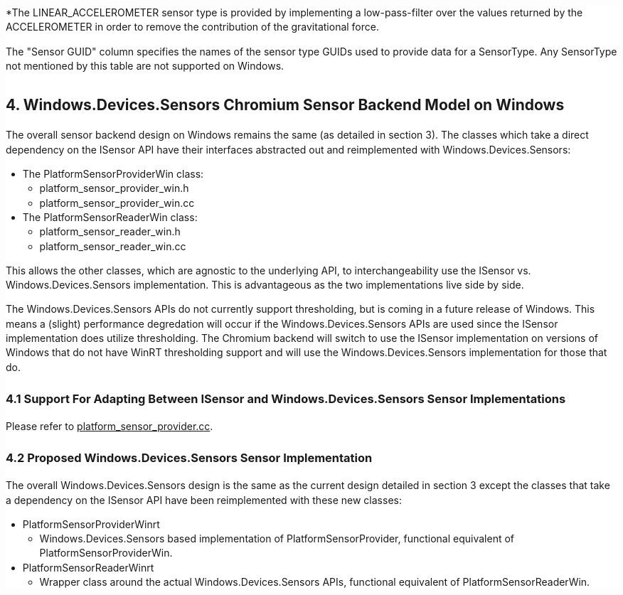 *The LINEAR_ACCELEROMETER sensor type is provided by
implementing a low-pass-filter over the values returned by the
ACCELEROMETER in order to remove the contribution of the gravitational
force.

The "Sensor GUID" column specifies the names of the sensor type GUIDs
used to provide data for a SensorType. Any SensorType not mentioned by
this table are not supported on Windows.

## 4. Windows.Devices.Sensors Chromium Sensor Backend Model on Windows

The overall sensor backend design on Windows remains the same
(as detailed in section 3). The classes which take a direct dependency
on the ISensor API have their interfaces abstracted out and
reimplemented with Windows.Devices.Sensors:

- The PlatformSensorProviderWin class:
  - platform_sensor_provider_win.h
  - platform_sensor_provider_win.cc
- The PlatformSensorReaderWin class:
  - platform_sensor_reader_win.h
  - platform_sensor_reader_win.cc

This allows the other classes, which are agnostic to the underlying API,
to interchangeability use the ISensor vs. Windows.Devices.Sensors
implementation. This is advantageous as the two implementations live side
by side.

The Windows.Devices.Sensors APIs do not currently support thresholding,
but is coming in a future release of Windows. This means a (slight)
performance degredation will occur if the Windows.Devices.Sensors APIs are
used since the ISensor implementation does utilize thresholding. The Chromium
backend will switch to use the ISensor implementation on versions of Windows that
do not have WinRT thresholding support and will use the Windows.Devices.Sensors
implementation for those that do.

### 4.1 Support For Adapting Between ISensor and Windows.Devices.Sensors Sensor Implementations

Please refer to [platform_sensor_provider.cc](../platform_sensor_provider.cc).

### 4.2 Proposed Windows.Devices.Sensors Sensor Implementation

The overall Windows.Devices.Sensors design is the same as the current design
detailed in section 3 except the classes that take a dependency on the ISensor
API have been reimplemented with these new classes:

- PlatformSensorProviderWinrt
  - Windows.Devices.Sensors based implementation of PlatformSensorProvider,
    functional equivalent of PlatformSensorProviderWin.
- PlatformSensorReaderWinrt
  - Wrapper class around the actual Windows.Devices.Sensors APIs, functional
    equivalent of PlatformSensorReaderWin.
